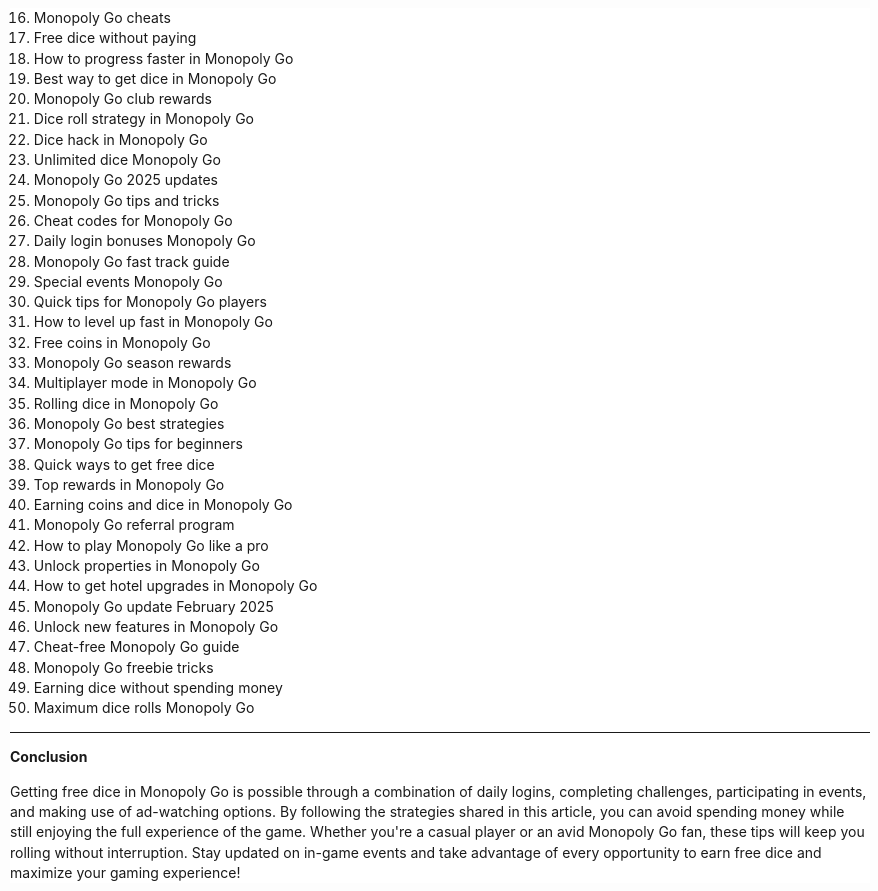 16. Monopoly Go cheats
17. Free dice without paying
18. How to progress faster in Monopoly Go
19. Best way to get dice in Monopoly Go
20. Monopoly Go club rewards
21. Dice roll strategy in Monopoly Go
22. Dice hack in Monopoly Go
23. Unlimited dice Monopoly Go
24. Monopoly Go 2025 updates
25. Monopoly Go tips and tricks
26. Cheat codes for Monopoly Go
27. Daily login bonuses Monopoly Go
28. Monopoly Go fast track guide
29. Special events Monopoly Go
30. Quick tips for Monopoly Go players
31. How to level up fast in Monopoly Go
32. Free coins in Monopoly Go
33. Monopoly Go season rewards
34. Multiplayer mode in Monopoly Go
35. Rolling dice in Monopoly Go
36. Monopoly Go best strategies
37. Monopoly Go tips for beginners
38. Quick ways to get free dice
39. Top rewards in Monopoly Go
40. Earning coins and dice in Monopoly Go
41. Monopoly Go referral program
42. How to play Monopoly Go like a pro
43. Unlock properties in Monopoly Go
44. How to get hotel upgrades in Monopoly Go
45. Monopoly Go update February 2025
46. Unlock new features in Monopoly Go
47. Cheat-free Monopoly Go guide
48. Monopoly Go freebie tricks
49. Earning dice without spending money
50. Maximum dice rolls Monopoly Go

---

**Conclusion**

Getting free dice in Monopoly Go is possible through a combination of daily logins, completing challenges, participating in events, and making use of ad-watching options. By following the strategies shared in this article, you can avoid spending money while still enjoying the full experience of the game. Whether you're a casual player or an avid Monopoly Go fan, these tips will keep you rolling without interruption. Stay updated on in-game events and take advantage of every opportunity to earn free dice and maximize your gaming experience!
